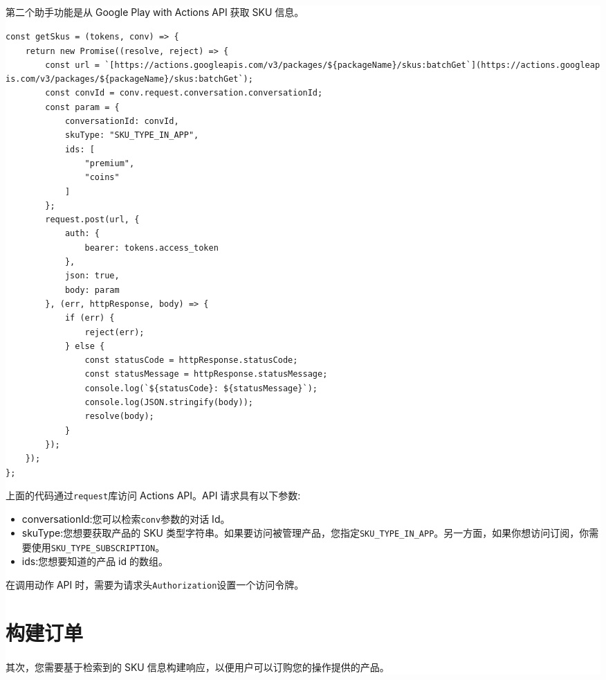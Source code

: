 第二个助手功能是从 Google Play with Actions API 获取 SKU 信息。

```
const getSkus = (tokens, conv) => {
    return new Promise((resolve, reject) => {
        const url = `[https://actions.googleapis.com/v3/packages/${packageName}/skus:batchGet`](https://actions.googleapis.com/v3/packages/${packageName}/skus:batchGet`);
        const convId = conv.request.conversation.conversationId;
        const param = {
            conversationId: convId,
            skuType: "SKU_TYPE_IN_APP",
            ids: [
                "premium",
                "coins"
            ]
        };
        request.post(url, {
            auth: {
                bearer: tokens.access_token
            },
            json: true,
            body: param
        }, (err, httpResponse, body) => {
            if (err) {
                reject(err);
            } else {
                const statusCode = httpResponse.statusCode;
                const statusMessage = httpResponse.statusMessage;
                console.log(`${statusCode}: ${statusMessage}`);
                console.log(JSON.stringify(body));
                resolve(body);
            }
        });
    });
};
```

上面的代码通过`request`库访问 Actions API。API 请求具有以下参数:

*   conversationId:您可以检索`conv`参数的对话 Id。
*   skuType:您想要获取产品的 SKU 类型字符串。如果要访问被管理产品，您指定`SKU_TYPE_IN_APP`。另一方面，如果你想访问订阅，你需要使用`SKU_TYPE_SUBSCRIPTION`。
*   ids:您想要知道的产品 id 的数组。

在调用动作 API 时，需要为请求头`Authorization`设置一个访问令牌。

# 构建订单

其次，您需要基于检索到的 SKU 信息构建响应，以便用户可以订购您的操作提供的产品。
